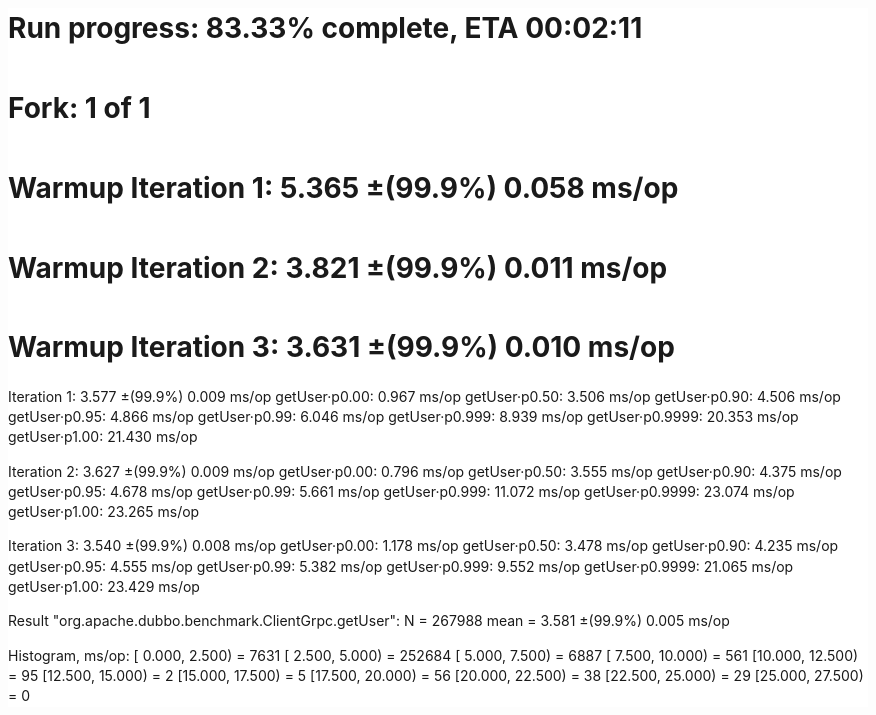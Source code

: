 # Run progress: 83.33% complete, ETA 00:02:11
# Fork: 1 of 1
# Warmup Iteration   1: 5.365 ±(99.9%) 0.058 ms/op
# Warmup Iteration   2: 3.821 ±(99.9%) 0.011 ms/op
# Warmup Iteration   3: 3.631 ±(99.9%) 0.010 ms/op
Iteration   1: 3.577 ±(99.9%) 0.009 ms/op
                 getUser·p0.00:   0.967 ms/op
                 getUser·p0.50:   3.506 ms/op
                 getUser·p0.90:   4.506 ms/op
                 getUser·p0.95:   4.866 ms/op
                 getUser·p0.99:   6.046 ms/op
                 getUser·p0.999:  8.939 ms/op
                 getUser·p0.9999: 20.353 ms/op
                 getUser·p1.00:   21.430 ms/op

Iteration   2: 3.627 ±(99.9%) 0.009 ms/op
                 getUser·p0.00:   0.796 ms/op
                 getUser·p0.50:   3.555 ms/op
                 getUser·p0.90:   4.375 ms/op
                 getUser·p0.95:   4.678 ms/op
                 getUser·p0.99:   5.661 ms/op
                 getUser·p0.999:  11.072 ms/op
                 getUser·p0.9999: 23.074 ms/op
                 getUser·p1.00:   23.265 ms/op

Iteration   3: 3.540 ±(99.9%) 0.008 ms/op
                 getUser·p0.00:   1.178 ms/op
                 getUser·p0.50:   3.478 ms/op
                 getUser·p0.90:   4.235 ms/op
                 getUser·p0.95:   4.555 ms/op
                 getUser·p0.99:   5.382 ms/op
                 getUser·p0.999:  9.552 ms/op
                 getUser·p0.9999: 21.065 ms/op
                 getUser·p1.00:   23.429 ms/op



Result "org.apache.dubbo.benchmark.ClientGrpc.getUser":
  N = 267988
  mean =      3.581 ±(99.9%) 0.005 ms/op

  Histogram, ms/op:
    [ 0.000,  2.500) = 7631 
    [ 2.500,  5.000) = 252684 
    [ 5.000,  7.500) = 6887 
    [ 7.500, 10.000) = 561 
    [10.000, 12.500) = 95 
    [12.500, 15.000) = 2 
    [15.000, 17.500) = 5 
    [17.500, 20.000) = 56 
    [20.000, 22.500) = 38 
    [22.500, 25.000) = 29 
    [25.000, 27.500) = 0 
